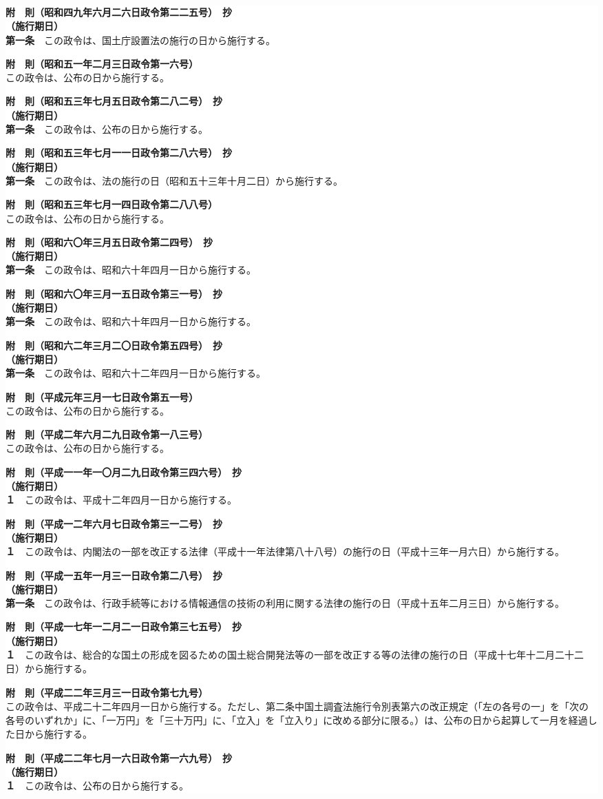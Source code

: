 **附　則（昭和四九年六月二六日政令第二二五号）　抄**  
**（施行期日）**  
**第一条**　この政令は、国土庁設置法の施行の日から施行する。  
  
**附　則（昭和五一年二月三日政令第一六号）**  
この政令は、公布の日から施行する。  
  
**附　則（昭和五三年七月五日政令第二八二号）　抄**  
**（施行期日）**  
**第一条**　この政令は、公布の日から施行する。  
  
**附　則（昭和五三年七月一一日政令第二八六号）　抄**  
**（施行期日）**  
**第一条**　この政令は、法の施行の日（昭和五十三年十月二日）から施行する。  
  
**附　則（昭和五三年七月一四日政令第二八八号）**  
この政令は、公布の日から施行する。  
  
**附　則（昭和六〇年三月五日政令第二四号）　抄**  
**（施行期日）**  
**第一条**　この政令は、昭和六十年四月一日から施行する。  
  
**附　則（昭和六〇年三月一五日政令第三一号）　抄**  
**（施行期日）**  
**第一条**　この政令は、昭和六十年四月一日から施行する。  
  
**附　則（昭和六二年三月二〇日政令第五四号）　抄**  
**（施行期日）**  
**第一条**　この政令は、昭和六十二年四月一日から施行する。  
  
**附　則（平成元年三月一七日政令第五一号）**  
この政令は、公布の日から施行する。  
  
**附　則（平成二年六月二九日政令第一八三号）**  
この政令は、公布の日から施行する。  
  
**附　則（平成一一年一〇月二九日政令第三四六号）　抄**  
**（施行期日）**  
**１**　この政令は、平成十二年四月一日から施行する。  
  
**附　則（平成一二年六月七日政令第三一二号）　抄**  
**（施行期日）**  
**１**　この政令は、内閣法の一部を改正する法律（平成十一年法律第八十八号）の施行の日（平成十三年一月六日）から施行する。  
  
**附　則（平成一五年一月三一日政令第二八号）　抄**  
**（施行期日）**  
**第一条**　この政令は、行政手続等における情報通信の技術の利用に関する法律の施行の日（平成十五年二月三日）から施行する。  
  
**附　則（平成一七年一二月二一日政令第三七五号）　抄**  
**（施行期日）**  
**１**　この政令は、総合的な国土の形成を図るための国土総合開発法等の一部を改正する等の法律の施行の日（平成十七年十二月二十二日）から施行する。  
  
**附　則（平成二二年三月三一日政令第七九号）**  
この政令は、平成二十二年四月一日から施行する。ただし、第二条中国土調査法施行令別表第六の改正規定（「左の各号の一」を「次の各号のいずれか」に、「一万円」を「三十万円」に、「立入」を「立入り」に改める部分に限る。）は、公布の日から起算して一月を経過した日から施行する。  
  
**附　則（平成二二年七月一六日政令第一六九号）　抄**  
**（施行期日）**  
**１**　この政令は、公布の日から施行する。  
  